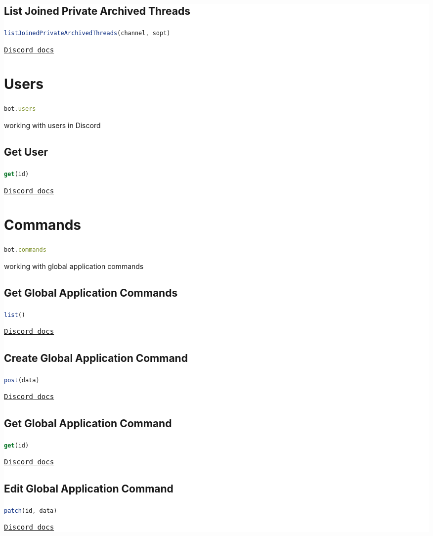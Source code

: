 ## List Joined Private Archived Threads
```js
listJoinedPrivateArchivedThreads(channel, sopt)
```
[<kbd>Discord docs</kbd>](https://discord.com/developers/docs/resources/channel#list-joined-private-archived-threads)



# Users
```js
bot.users
```
working with users in Discord
## Get User
```js
get(id)
```
[<kbd>Discord docs</kbd>](https://discord.com/developers/docs/resources/user#get-user)



# Commands
```js
bot.commands
```
working with global application commands
## Get Global Application Commands
```js
list()
```
[<kbd>Discord docs</kbd>](https://discord.com/developers/docs/interactions/application-commands#get-global-application-commands)

## Create Global Application Command
```js
post(data)
```
[<kbd>Discord docs</kbd>](https://discord.com/developers/docs/interactions/application-commands#create-global-application-command)

## Get Global Application Command
```js
get(id)
```
[<kbd>Discord docs</kbd>](https://discord.com/developers/docs/interactions/application-commands#get-global-application-command)

## Edit Global Application Command
```js
patch(id, data)
```
[<kbd>Discord docs</kbd>](https://discord.com/developers/docs/interactions/application-commands#edit-global-application-command)

